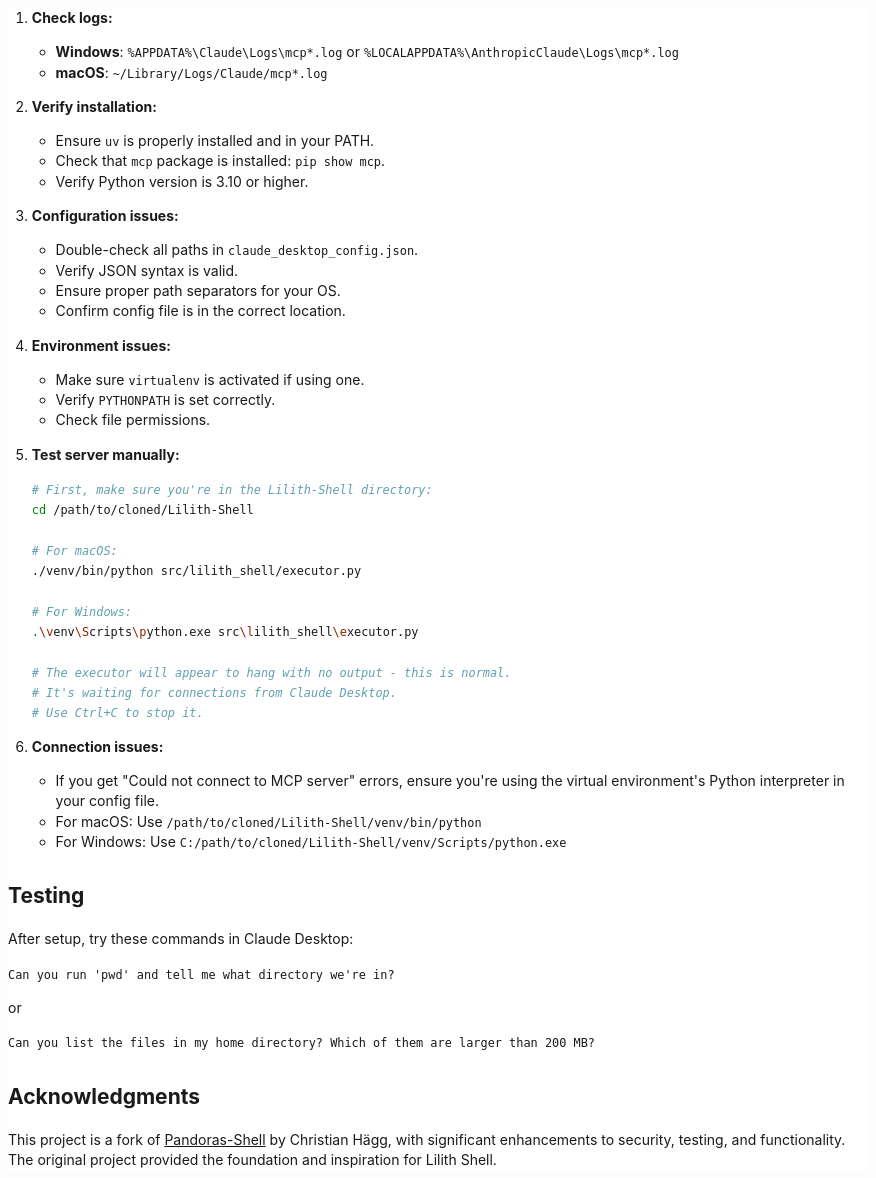 1. **Check logs:**
   - **Windows**: `%APPDATA%\Claude\Logs\mcp*.log` or `%LOCALAPPDATA%\AnthropicClaude\Logs\mcp*.log`
   - **macOS**: `~/Library/Logs/Claude/mcp*.log`

2. **Verify installation:**
   - Ensure `uv` is properly installed and in your PATH.
   - Check that `mcp` package is installed: `pip show mcp`.
   - Verify Python version is 3.10 or higher.

3. **Configuration issues:**
   - Double-check all paths in `claude_desktop_config.json`.
   - Verify JSON syntax is valid.
   - Ensure proper path separators for your OS.
   - Confirm config file is in the correct location.

4. **Environment issues:**
   - Make sure `virtualenv` is activated if using one.
   - Verify `PYTHONPATH` is set correctly.
   - Check file permissions.

5. **Test server manually:**
   ```bash
   # First, make sure you're in the Lilith-Shell directory:
   cd /path/to/cloned/Lilith-Shell
   
   # For macOS:
   ./venv/bin/python src/lilith_shell/executor.py
   
   # For Windows:
   .\venv\Scripts\python.exe src\lilith_shell\executor.py

   # The executor will appear to hang with no output - this is normal.
   # It's waiting for connections from Claude Desktop.
   # Use Ctrl+C to stop it.
   ```

6. **Connection issues:**
   - If you get "Could not connect to MCP server" errors, ensure you're using the virtual environment's Python interpreter in your config file.
   - For macOS: Use `/path/to/cloned/Lilith-Shell/venv/bin/python`
   - For Windows: Use `C:/path/to/cloned/Lilith-Shell/venv/Scripts/python.exe`

## Testing

After setup, try these commands in Claude Desktop:

```text
Can you run 'pwd' and tell me what directory we're in?
```

or

```text
Can you list the files in my home directory? Which of them are larger than 200 MB?
```

## Acknowledgments

This project is a fork of [Pandoras-Shell](https://github.com/Zelaron/Pandoras-Shell) by Christian Hägg, with significant enhancements to security, testing, and functionality. The original project provided the foundation and inspiration for Lilith Shell.
